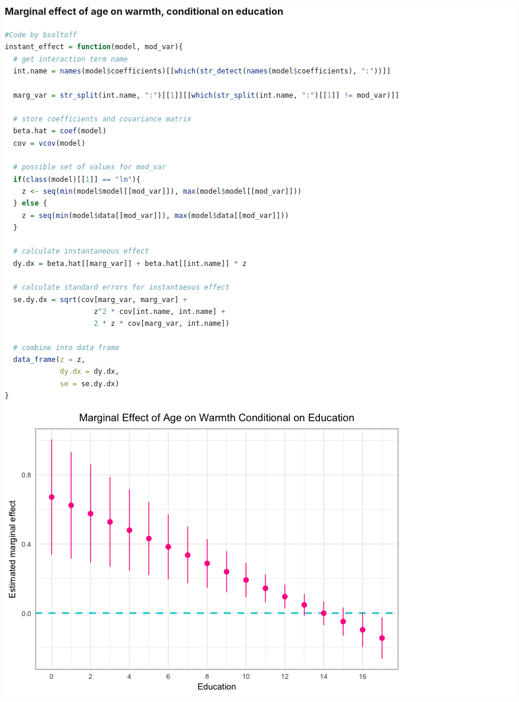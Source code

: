 ### Marginal effect of age on warmth, conditional on education

``` r
#Code by bsoltoff
instant_effect = function(model, mod_var){
  # get interaction term name
  int.name = names(model$coefficients)[[which(str_detect(names(model$coefficients), ":"))]]
  
  marg_var = str_split(int.name, ":")[[1]][[which(str_split(int.name, ":")[[1]] != mod_var)]]
  
  # store coefficients and covariance matrix
  beta.hat = coef(model)
  cov = vcov(model)
  
  # possible set of values for mod_var
  if(class(model)[[1]] == "lm"){
    z <- seq(min(model$model[[mod_var]]), max(model$model[[mod_var]]))
  } else {
    z = seq(min(model$data[[mod_var]]), max(model$data[[mod_var]]))
  }
  
  # calculate instantaneous effect
  dy.dx = beta.hat[[marg_var]] + beta.hat[[int.name]] * z
  
  # calculate standard errors for instantaeous effect
  se.dy.dx = sqrt(cov[marg_var, marg_var] +
                     z^2 * cov[int.name, int.name] +
                     2 * z * cov[marg_var, int.name])
  
  # combine into data frame
  data_frame(z = z,
             dy.dx = dy.dx,
             se = se.dy.dx)
}
```

![](ps3-emo_files/figure-markdown_github/marginal_age_1-1.png)

